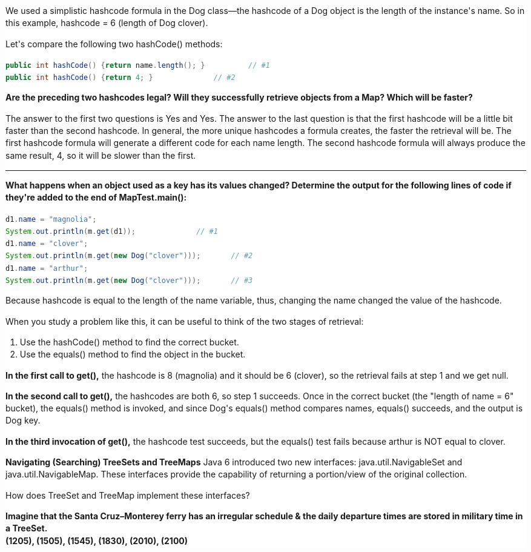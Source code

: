 We used a simplistic hashcode formula in the Dog class—the hashcode of a Dog object is the length of the instance's name. So in this example, hashcode = 6 (length of Dog clover). 

Let's compare the following two hashCode() methods:
```java
public int hashCode() {return name.length(); } 			// #1 
public int hashCode() {return 4; } 				// #2
```

**Are the preceding two hashcodes legal? Will they successfully retrieve objects from a Map? Which will be faster?**  

The answer to the first two questions is Yes and Yes. 
The answer to the last question is that the first hashcode will be a little bit faster than the second hashcode. In general, the more unique hashcodes a formula creates, the faster the retrieval will be. The first hashcode formula will generate a different code for each name length. The second hashcode formula will always produce the same result, 4, so it will be slower than the first.  

---

**What happens when an object used as a key has its values changed? 
Determine the output for the following lines of code if they're added to the end of MapTest.main():**

```java
d1.name = "magnolia";
System.out.println(m.get(d1)); 				// #1
d1.name = "clover";
System.out.println(m.get(new Dog("clover"))); 		// #2
d1.name = "arthur";
System.out.println(m.get(new Dog("clover"))); 		// #3
```

Because hashcode is equal to the length of the name variable, thus, changing the name changed the value of the hashcode.  

When you study a problem like this, it can be useful to think of the two stages of retrieval:  
1. Use the hashCode() method to find the correct bucket. 
2. Use the equals() method to find the object in the bucket.

**In the first call to get(),** the hashcode is 8 (magnolia) and it should be 6 (clover), so the retrieval fails at step 1 and we get null. 

**In the second call to get(),** the hashcodes are both 6, so step 1 succeeds. Once in the correct bucket (the "length of name = 6" bucket), the equals() method is invoked, and since Dog's equals() method compares names, equals() succeeds, and the output is Dog key. 

**In the third invocation of get(),** the hashcode test succeeds, but the equals() test fails because arthur is NOT equal to clover.


**Navigating (Searching) TreeSets and TreeMaps**
Java 6 introduced two new interfaces: java.util.NavigableSet and java.util.NavigableMap. These interfaces provide the capability of returning a portion/view of the original collection.  

How does TreeSet and TreeMap implement these interfaces?

**Imagine that the Santa Cruz–Monterey ferry has an irregular schedule & the daily departure times are stored in military time in a TreeSet.  
(1205), (1505), (1545), (1830), (2010), (2100)**
